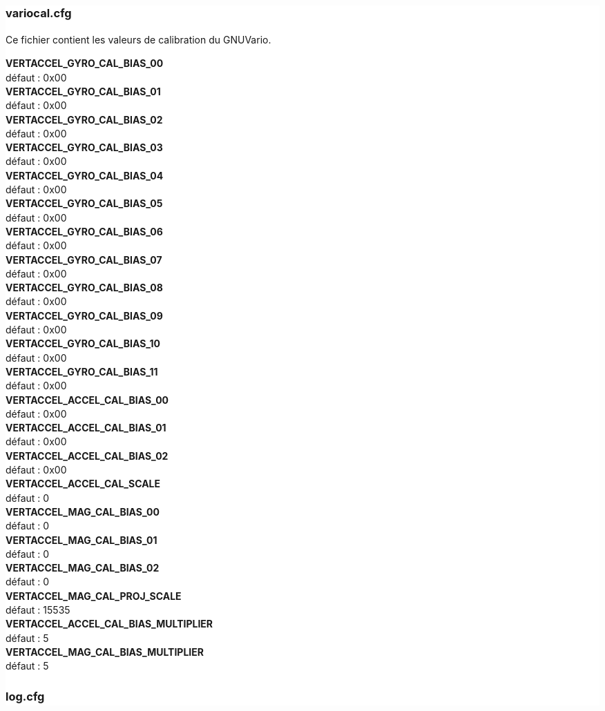 ### variocal.cfg #

Ce fichier contient les valeurs de calibration du GNUVario.

**VERTACCEL_GYRO_CAL_BIAS_00**   
défaut : 0x00       
**VERTACCEL_GYRO_CAL_BIAS_01**    
défaut : 0x00       
**VERTACCEL_GYRO_CAL_BIAS_02**     
défaut : 0x00       
**VERTACCEL_GYRO_CAL_BIAS_03**  
défaut : 0x00     
**VERTACCEL_GYRO_CAL_BIAS_04**   
défaut : 0x00      
**VERTACCEL_GYRO_CAL_BIAS_05**   
défaut : 0x00      
**VERTACCEL_GYRO_CAL_BIAS_06**   
défaut : 0x00      
**VERTACCEL_GYRO_CAL_BIAS_07**    
défaut : 0x00      
**VERTACCEL_GYRO_CAL_BIAS_08**    
défaut : 0x00      
**VERTACCEL_GYRO_CAL_BIAS_09**    
défaut : 0x00      
**VERTACCEL_GYRO_CAL_BIAS_10**    
défaut : 0x00      
**VERTACCEL_GYRO_CAL_BIAS_11**    
défaut : 0x00      
**VERTACCEL_ACCEL_CAL_BIAS_00**   
défaut : 0x00      
**VERTACCEL_ACCEL_CAL_BIAS_01**    
défaut : 0x00      
**VERTACCEL_ACCEL_CAL_BIAS_02**   
défaut : 0x00      
**VERTACCEL_ACCEL_CAL_SCALE**   
défaut : 0    
**VERTACCEL_MAG_CAL_BIAS_00**   
défaut : 0    
**VERTACCEL_MAG_CAL_BIAS_01**    
défaut : 0    
**VERTACCEL_MAG_CAL_BIAS_02**    
défaut : 0    
**VERTACCEL_MAG_CAL_PROJ_SCALE**   
défaut : 15535    
**VERTACCEL_ACCEL_CAL_BIAS_MULTIPLIER**   
défaut : 5     
**VERTACCEL_MAG_CAL_BIAS_MULTIPLIER**    
défaut : 5     


### log.cfg #

